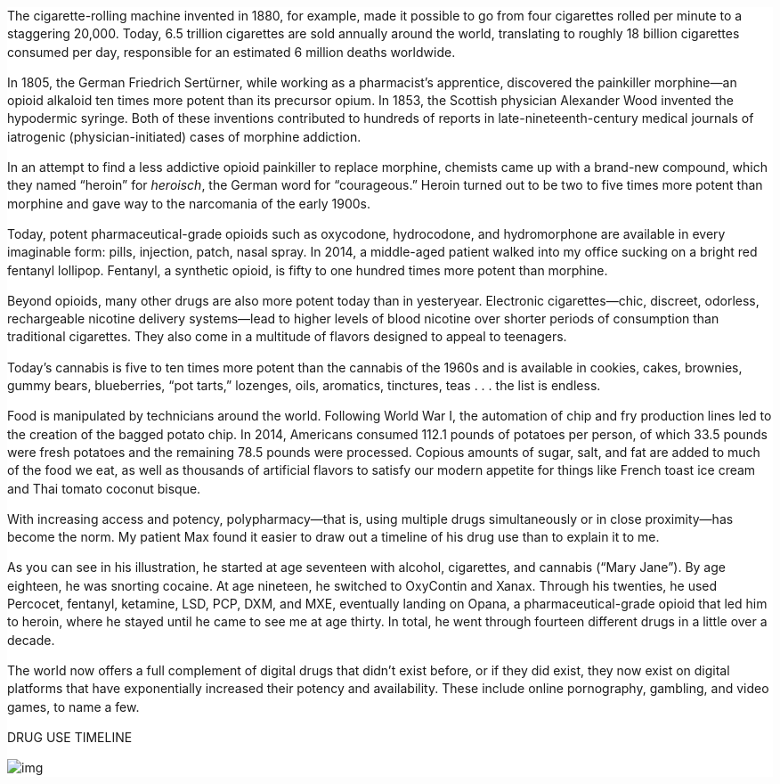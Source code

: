 The cigarette-rolling machine invented in 1880, for example, made it possible to go from four cigarettes rolled per minute to a staggering 20,000. Today, 6.5 trillion cigarettes are sold annually around the world, translating to roughly 18 billion cigarettes consumed per day, responsible for an estimated 6 million deaths worldwide.

In 1805, the German Friedrich Sertürner, while working as a pharmacist’s apprentice, discovered the painkiller morphine—an opioid alkaloid ten times more potent than its precursor opium. In 1853, the Scottish physician Alexander Wood invented the hypodermic syringe. Both of these inventions contributed to hundreds of reports in late-nineteenth-century medical journals of iatrogenic (physician-initiated) cases of morphine addiction.

In an attempt to find a less addictive opioid painkiller to replace morphine, chemists came up with a brand-new compound, which they named “heroin” for *heroisch*, the German word for “courageous.” Heroin turned out to be two to five times more potent than morphine and gave way to the narcomania of the early 1900s.

Today, potent pharmaceutical-grade opioids such as oxycodone, hydrocodone, and hydromorphone are available in every imaginable form: pills, injection, patch, nasal spray. In 2014, a middle-aged patient walked into my office sucking on a bright red fentanyl lollipop. Fentanyl, a synthetic opioid, is fifty to one hundred times more potent than morphine.

Beyond opioids, many other drugs are also more potent today than in yesteryear. Electronic cigarettes—chic, discreet, odorless, rechargeable nicotine delivery systems—lead to higher levels of blood nicotine over shorter periods of consumption than traditional cigarettes. They also come in a multitude of flavors designed to appeal to teenagers.

Today’s cannabis is five to ten times more potent than the cannabis of the 1960s and is available in cookies, cakes, brownies, gummy bears, blueberries, “pot tarts,” lozenges, oils, aromatics, tinctures, teas . . . the list is endless.

Food is manipulated by technicians around the world. Following World War I, the automation of chip and fry production lines led to the creation of the bagged potato chip. In 2014, Americans consumed 112.1 pounds of potatoes per person, of which 33.5 pounds were fresh potatoes and the remaining 78.5 pounds were processed. Copious amounts of sugar, salt, and fat are added to much of the food we eat, as well as thousands of artificial flavors to satisfy our modern appetite for things like French toast ice cream and Thai tomato coconut bisque.

With increasing access and potency, polypharmacy—that is, using multiple drugs simultaneously or in close proximity—has become the norm. My patient Max found it easier to draw out a timeline of his drug use than to explain it to me.

As you can see in his illustration, he started at age seventeen with alcohol, cigarettes, and cannabis (“Mary Jane”). By age eighteen, he was snorting cocaine. At age nineteen, he switched to OxyContin and Xanax. Through his twenties, he used Percocet, fentanyl, ketamine, LSD, PCP, DXM, and MXE, eventually landing on Opana, a pharmaceutical-grade opioid that led him to heroin, where he stayed until he came to see me at age thirty. In total, he went through fourteen different drugs in a little over a decade.

The world now offers a full complement of digital drugs that didn’t exist before, or if they did exist, they now exist on digital platforms that have exponentially increased their potency and availability. These include online pornography, gambling, and video games, to name a few.

DRUG USE TIMELINE

![img](https://libmind.github.io/img/j30_dopamine_nation/images/000018.jpg)
